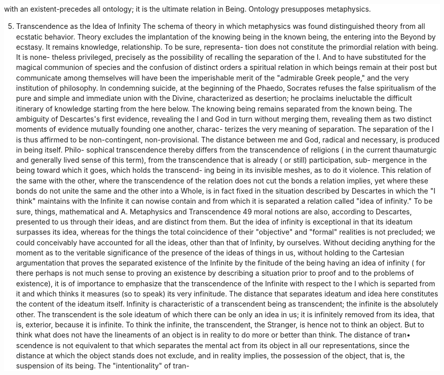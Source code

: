 with an existent-precedes all ontology; it is the ultimate relation in
Being. Ontology presupposes metaphysics.


5. Transcendence as the Idea of Infinity
The schema of theory in which metaphysics was found distinguished
theory from all ecstatic behavior. Theory excludes the implantation
of the knowing being in the known being, the entering into the Beyond
by ecstasy. It remains knowledge, relationship. To be sure, representa-
tion does not constitute the primordial relation with being. It is none-
theless privileged, precisely as the possibility of recalling the separation
of the I. And to have substituted for the magical communion of species
and the confusion of distinct orders a spiritual relation in which beings
remain at their post but communicate among themselves will have
been the imperishable merit of the "admirable Greek people," and the
very institution of philosophy. In condemning suicide, at the beginning
of the Phaedo, Socrates refuses the false spiritualism of the pure and
simple and immediate union with the Divine, characterized as desertion;
he proclaims ineluctable the difficult itinerary of knowledge starting
from the here below. The knowing being remains separated from the
known being. The ambiguity of Descartes's first evidence, revealing
the I and God in turn without merging them, revealing them as two
distinct moments of evidence mutually founding one another, charac-
terizes the very meaning of separation. The separation of the I is thus
affirmed to be non-contingent, non-provisional. The distance between
me and God, radical and necessary, is produced in being itself. Philo-
sophical transcendence thereby differs from the transcendence of religions
( in the current thaumaturgic and generally lived sense of this term),
from the transcendence that is already ( or still) participation, sub-
mergence in the being toward which it goes, which holds the transcend-
ing being in its invisible meshes, as to do it violence.
This relation of the same with the other, where the transcendence of
the relation does not cut the bonds a relation implies, yet where these
bonds do not unite the same and the other into a Whole, is in fact fixed
in the situation described by Descartes in which the "I think" maintains
with the Infinite it can nowise contain and from which it is separated a
relation called "idea of infinity." To be sure, things, mathematical and
A. Metaphysics and Transcendence                    49
moral notions are also, according to Descartes, presented to us through
their ideas, and are distinct from them. But the idea of infinity is
exceptional in that its ideatum surpasses its idea, whereas for the things
the total coincidence of their "objective" and "formal" realities is not
precluded; we could conceivably have accounted for all the ideas, other
than that of Infinity, by ourselves. Without deciding anything for
the moment as to the veritable significance of the presence of the ideas of
things in us, without holding to the Cartesian argumentation that
proves the separated existence of the Infinite by the finitude of the being
having an idea of infinity ( for there perhaps is not much sense to proving
an existence by describing a situation prior to proof and to the problems
of existence), it is of importance to emphasize that the transcendence of
the Infinite with respect to the I which is separted from it and which
thinks it measures (so to speak) its very infinitude. The distance that
separates ideatum and idea here constitutes the content of the ideatum
itself. Infinity is characteristic of a transcendent being as transcendent;
the infinite is the absolutely other. The transcendent is the sole ideatum
of which there can be only an idea in us; it is infinitely removed from its
idea, that is, exterior, because it is infinite.
To think the infinite, the transcendent, the Stranger, is hence not
to think an object. But to think what does not have the lineaments of an
object is in reality to do more or better than think. The distance of tran•
scendence is not equivalent to that which separates the mental act from
its object in all our representations, since the distance at which the object
stands does not exclude, and in reality implies, the possession of the
object, that is, the suspension of its being. The "intentionality" of tran-